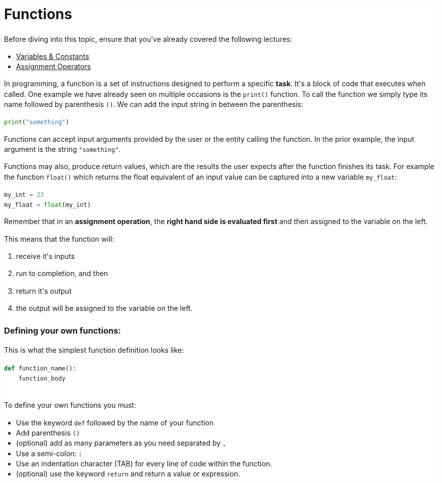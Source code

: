 # Functions

Before diving into this topic, ensure that you've already covered the following lectures:

- [Variables & Constants](./Notes/01_Expressions_Variables_Constants)
- [Assignment Operators](./Notes/01_Expressions_Operators_Assignment)



In programming, a function is a set of instructions designed to perform a specific **task**. It's a block of code that executes when called. One example we have already seen on multiple occasions is the `print()` function. To call the function we simply type its name followed by parenthesis `()`. We can add the input string in between the parenthesis: 

```python
print("something")
```

Functions can accept input arguments provided by the user or the entity calling the function. In the prior example, the input argument is the string `"something"`. 

Functions may also, produce return values, which are the results the user expects after the function finishes its task. For example the function `float()` which returns the float equivalent of an input value can be captured into a new variable `my_float`:

```python
my_int = 23
my_float = float(my_int)
```



Remember that in an **assignment operation**, the **right hand side is evaluated first** and then assigned to the variable on the left.

This means that the function will:

1. receive it's inputs

2. run to completion, and then

3. return it's output

4. the output will be assigned to the variable on the left.

   

### **Defining your own functions:**

This is what the simplest function definition looks like:

```python
def function_name():
    function_body
 
```

To define your own functions you must:

- Use the keyword `def` followed by the name of your function
- Add parenthesis `()` 
- (optional) add as many parameters as you need separated by `,`
- Use a semi-colon: `:`
- Use an indentation character (TAB) for every line of code within the function.
- (optional) use the keyword `return` and return a value or expression.

